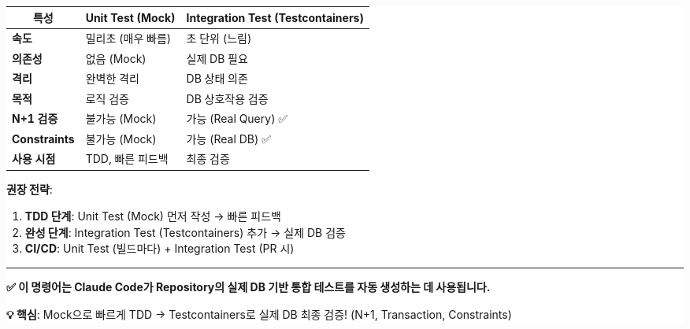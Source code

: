 | 특성 | Unit Test (Mock) | Integration Test (Testcontainers) |
|------|------------------|-----------------------------------|
| **속도** | 밀리초 (매우 빠름) | 초 단위 (느림) |
| **의존성** | 없음 (Mock) | 실제 DB 필요 |
| **격리** | 완벽한 격리 | DB 상태 의존 |
| **목적** | 로직 검증 | DB 상호작용 검증 |
| **N+1 검증** | 불가능 (Mock) | 가능 (Real Query) ✅ |
| **Constraints** | 불가능 (Mock) | 가능 (Real DB) ✅ |
| **사용 시점** | TDD, 빠른 피드백 | 최종 검증 |

**권장 전략**:
1. **TDD 단계**: Unit Test (Mock) 먼저 작성 → 빠른 피드백
2. **완성 단계**: Integration Test (Testcontainers) 추가 → 실제 DB 검증
3. **CI/CD**: Unit Test (빌드마다) + Integration Test (PR 시)

---

**✅ 이 명령어는 Claude Code가 Repository의 실제 DB 기반 통합 테스트를 자동 생성하는 데 사용됩니다.**

**💡 핵심**: Mock으로 빠르게 TDD → Testcontainers로 실제 DB 최종 검증! (N+1, Transaction, Constraints)
